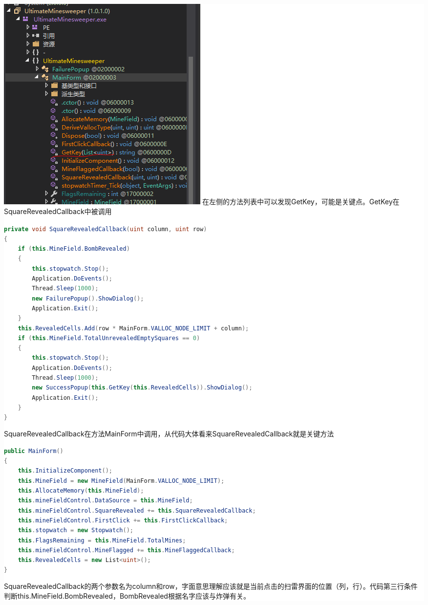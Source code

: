 ![](/image/flareon/2_3.PNG)
在左侧的方法列表中可以发现GetKey，可能是关键点。GetKey在SquareRevealedCallback中被调用
```C#
private void SquareRevealedCallback(uint column, uint row)
{
	if (this.MineField.BombRevealed)
	{
		this.stopwatch.Stop();
		Application.DoEvents();
		Thread.Sleep(1000);
		new FailurePopup().ShowDialog();
		Application.Exit();
	}
	this.RevealedCells.Add(row * MainForm.VALLOC_NODE_LIMIT + column);
	if (this.MineField.TotalUnrevealedEmptySquares == 0)
	{
		this.stopwatch.Stop();
		Application.DoEvents();
		Thread.Sleep(1000);
		new SuccessPopup(this.GetKey(this.RevealedCells)).ShowDialog();
		Application.Exit();
	}
}
```
SquareRevealedCallback在方法MainForm中调用，从代码大体看来SquareRevealedCallback就是关键方法
```C#
public MainForm()
{
	this.InitializeComponent();
	this.MineField = new MineField(MainForm.VALLOC_NODE_LIMIT);
	this.AllocateMemory(this.MineField);
	this.mineFieldControl.DataSource = this.MineField;
	this.mineFieldControl.SquareRevealed += this.SquareRevealedCallback;
	this.mineFieldControl.FirstClick += this.FirstClickCallback;
	this.stopwatch = new Stopwatch();
	this.FlagsRemaining = this.MineField.TotalMines;
	this.mineFieldControl.MineFlagged += this.MineFlaggedCallback;
	this.RevealedCells = new List<uint>();
}
```
SquareRevealedCallback的两个参数名为column和row，字面意思理解应该就是当前点击的扫雷界面的位置（列，行）。代码第三行条件判断this.MineField.BombRevealed，BombRevealed根据名字应该与炸弹有关。
```C#
```